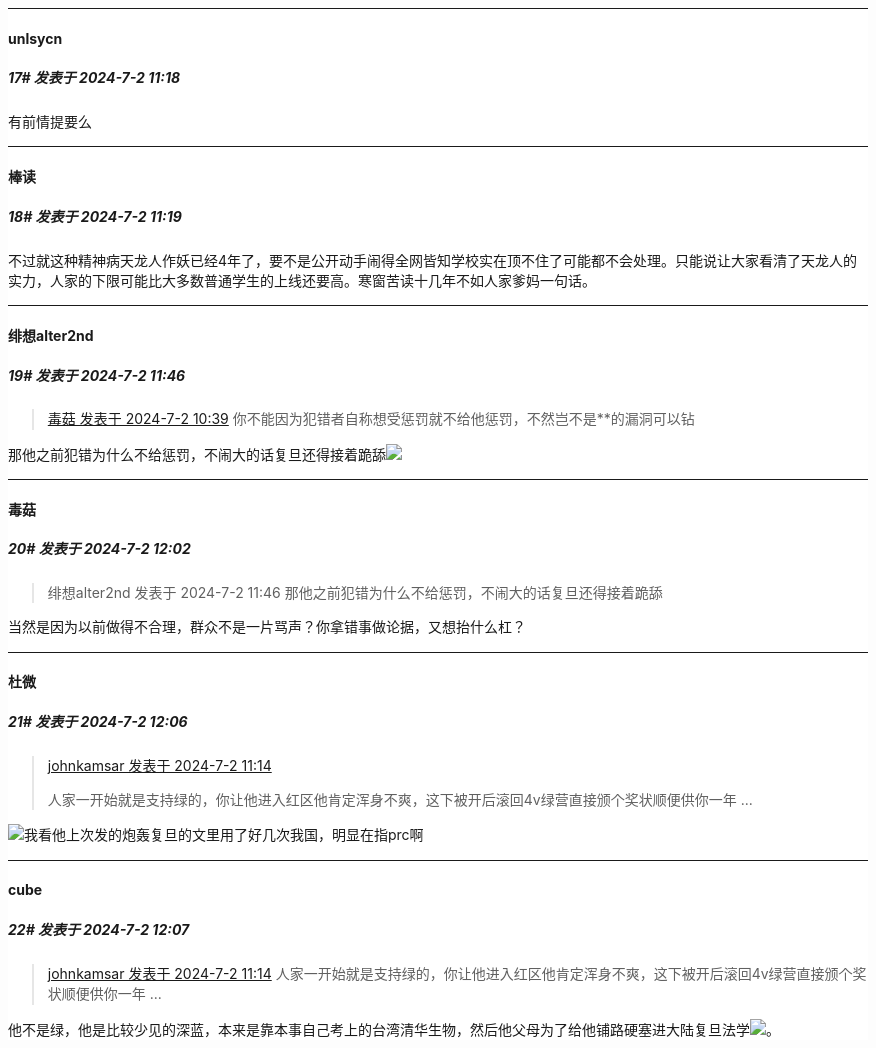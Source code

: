 *****

####  unlsycn  
##### 17#       发表于 2024-7-2 11:18

有前情提要么

*****

####  棒读  
##### 18#       发表于 2024-7-2 11:19

不过就这种精神病天龙人作妖已经4年了，要不是公开动手闹得全网皆知学校实在顶不住了可能都不会处理。只能说让大家看清了天龙人的实力，人家的下限可能比大多数普通学生的上线还要高。寒窗苦读十几年不如人家爹妈一句话。

*****

####  绯想alter2nd  
##### 19#       发表于 2024-7-2 11:46

<blockquote><a href="httphttps://bbs.saraba1st.com/2b/forum.php?mod=redirect&amp;goto=findpost&amp;pid=65453951&amp;ptid=2189823" target="_blank">毒菇 发表于 2024-7-2 10:39</a>
你不能因为犯错者自称想受惩罚就不给他惩罚，不然岂不是**的漏洞可以钻</blockquote>
那他之前犯错为什么不给惩罚，不闹大的话复旦还得接着跪舔<img src="https://static.saraba1st.com/image/smiley/face2017/037.png" referrerpolicy="no-referrer">

*****

####  毒菇  
##### 20#       发表于 2024-7-2 12:02

<blockquote>绯想alter2nd 发表于 2024-7-2 11:46
那他之前犯错为什么不给惩罚，不闹大的话复旦还得接着跪舔</blockquote>
当然是因为以前做得不合理，群众不是一片骂声？你拿错事做论据，又想抬什么杠？

*****

####  杜微  
##### 21#       发表于 2024-7-2 12:06

<blockquote><a href="httphttps://bbs.saraba1st.com/2b/forum.php?mod=redirect&amp;goto=findpost&amp;pid=65454468&amp;ptid=2189823" target="_blank">johnkamsar 发表于 2024-7-2 11:14</a>

人家一开始就是支持绿的，你让他进入红区他肯定浑身不爽，这下被开后滚回4v绿营直接颁个奖状顺便供你一年 ...</blockquote>

<img src="https://static.saraba1st.com/image/smiley/face2017/067.png" referrerpolicy="no-referrer">我看他上次发的炮轰复旦的文里用了好几次我国，明显在指prc啊

*****

####  cube  
##### 22#       发表于 2024-7-2 12:07

<blockquote><a href="httphttps://bbs.saraba1st.com/2b/forum.php?mod=redirect&amp;goto=findpost&amp;pid=65454468&amp;ptid=2189823" target="_blank">johnkamsar 发表于 2024-7-2 11:14</a>
人家一开始就是支持绿的，你让他进入红区他肯定浑身不爽，这下被开后滚回4v绿营直接颁个奖状顺便供你一年 ...</blockquote>
他不是绿，他是比较少见的深蓝，本来是靠本事自己考上的台湾清华生物，然后他父母为了给他铺路硬塞进大陆复旦法学<img src="https://static.saraba1st.com/image/smiley/face2017/067.png" referrerpolicy="no-referrer">。
